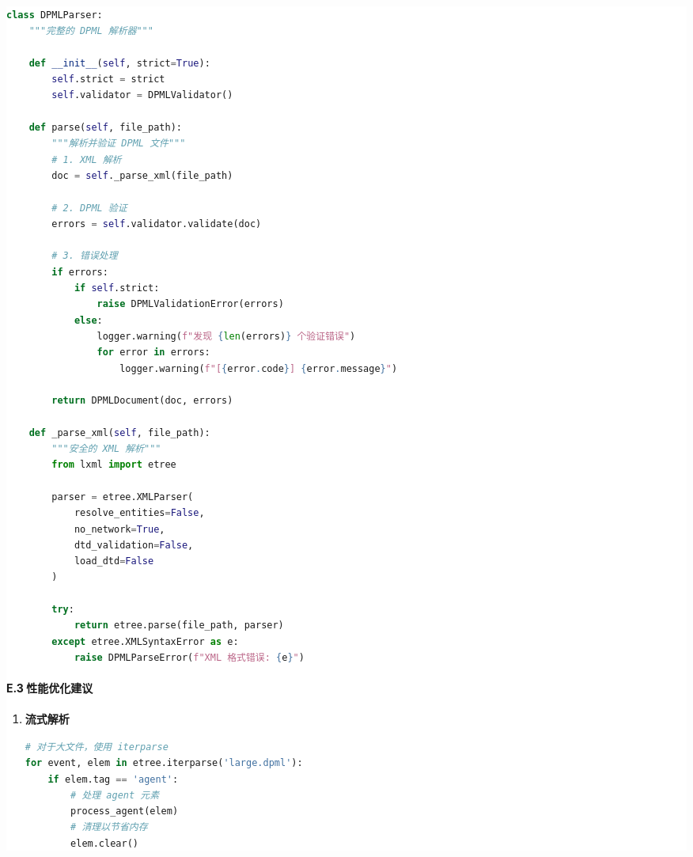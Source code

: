 ```python
class DPMLParser:
    """完整的 DPML 解析器"""

    def __init__(self, strict=True):
        self.strict = strict
        self.validator = DPMLValidator()

    def parse(self, file_path):
        """解析并验证 DPML 文件"""
        # 1. XML 解析
        doc = self._parse_xml(file_path)

        # 2. DPML 验证
        errors = self.validator.validate(doc)

        # 3. 错误处理
        if errors:
            if self.strict:
                raise DPMLValidationError(errors)
            else:
                logger.warning(f"发现 {len(errors)} 个验证错误")
                for error in errors:
                    logger.warning(f"[{error.code}] {error.message}")

        return DPMLDocument(doc, errors)

    def _parse_xml(self, file_path):
        """安全的 XML 解析"""
        from lxml import etree

        parser = etree.XMLParser(
            resolve_entities=False,
            no_network=True,
            dtd_validation=False,
            load_dtd=False
        )

        try:
            return etree.parse(file_path, parser)
        except etree.XMLSyntaxError as e:
            raise DPMLParseError(f"XML 格式错误: {e}")
```

#### E.3 性能优化建议

1. **流式解析**
   ```python
   # 对于大文件，使用 iterparse
   for event, elem in etree.iterparse('large.dpml'):
       if elem.tag == 'agent':
           # 处理 agent 元素
           process_agent(elem)
           # 清理以节省内存
           elem.clear()
   ```
